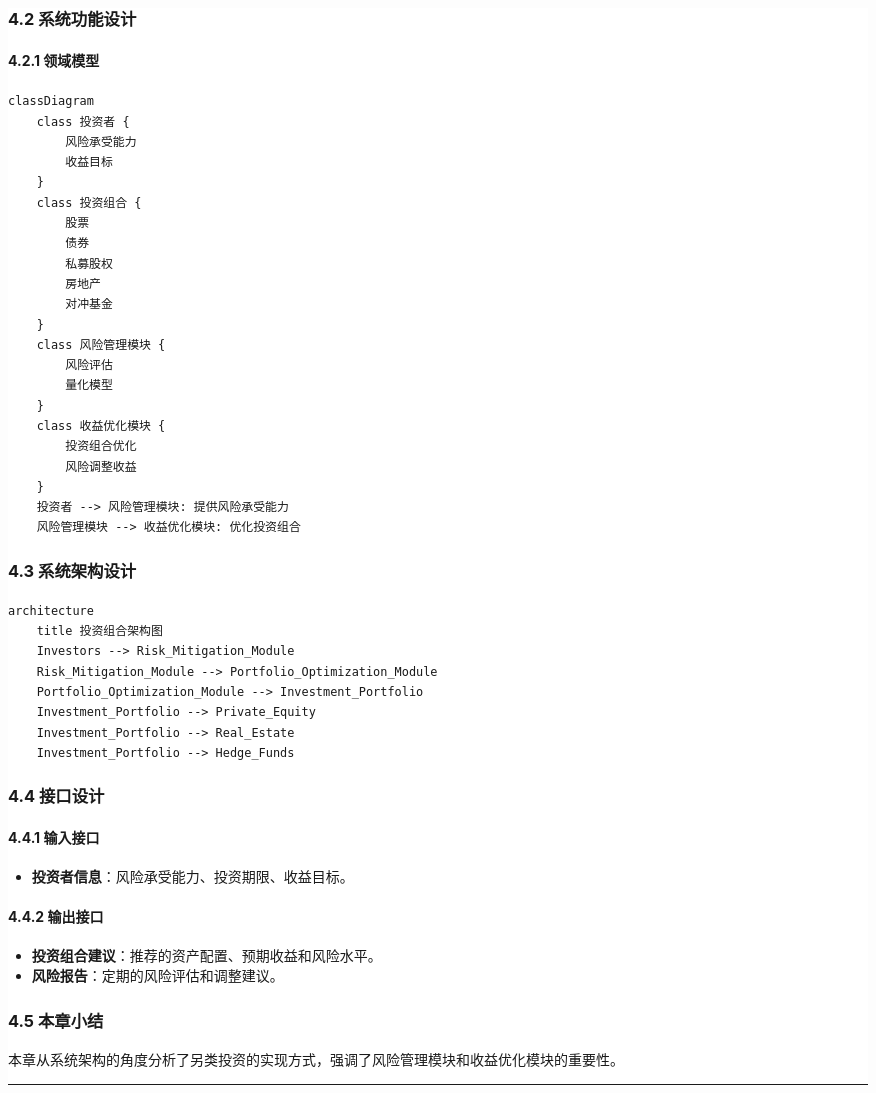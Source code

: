 ### 4.2 系统功能设计
#### 4.2.1 领域模型
```mermaid
classDiagram
    class 投资者 {
        风险承受能力
        收益目标
    }
    class 投资组合 {
        股票
        债券
        私募股权
        房地产
        对冲基金
    }
    class 风险管理模块 {
        风险评估
        量化模型
    }
    class 收益优化模块 {
        投资组合优化
        风险调整收益
    }
    投资者 --> 风险管理模块: 提供风险承受能力
    风险管理模块 --> 收益优化模块: 优化投资组合
```

### 4.3 系统架构设计
```mermaid
architecture
    title 投资组合架构图
    Investors --> Risk_Mitigation_Module
    Risk_Mitigation_Module --> Portfolio_Optimization_Module
    Portfolio_Optimization_Module --> Investment_Portfolio
    Investment_Portfolio --> Private_Equity
    Investment_Portfolio --> Real_Estate
    Investment_Portfolio --> Hedge_Funds
```

### 4.4 接口设计
#### 4.4.1 输入接口
- **投资者信息**：风险承受能力、投资期限、收益目标。

#### 4.4.2 输出接口
- **投资组合建议**：推荐的资产配置、预期收益和风险水平。
- **风险报告**：定期的风险评估和调整建议。

### 4.5 本章小结
本章从系统架构的角度分析了另类投资的实现方式，强调了风险管理模块和收益优化模块的重要性。

---
